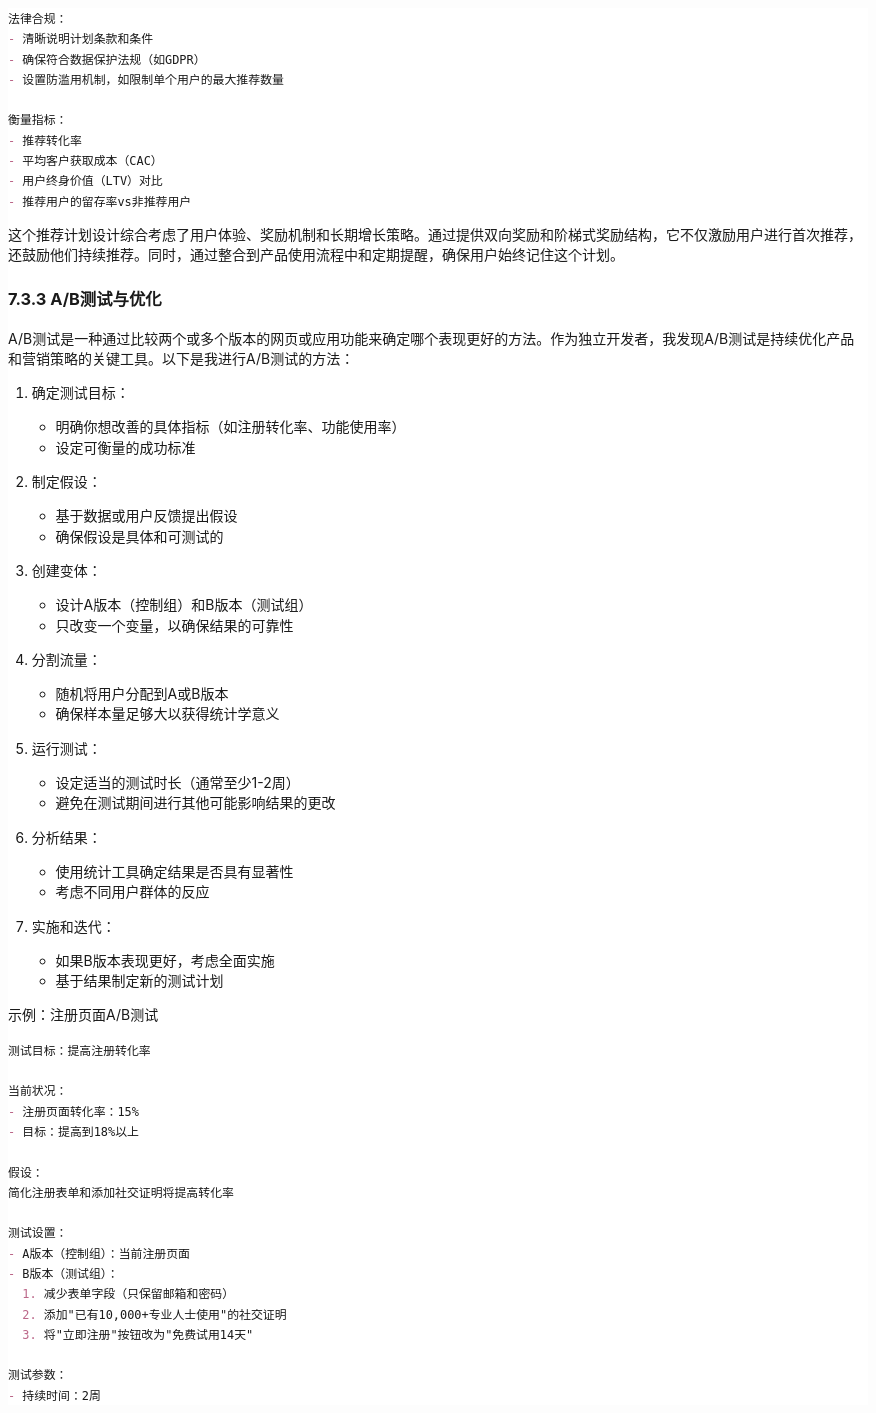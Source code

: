 ```markdown
法律合规：
- 清晰说明计划条款和条件
- 确保符合数据保护法规（如GDPR）
- 设置防滥用机制，如限制单个用户的最大推荐数量

衡量指标：
- 推荐转化率
- 平均客户获取成本（CAC）
- 用户终身价值（LTV）对比
- 推荐用户的留存率vs非推荐用户
```

这个推荐计划设计综合考虑了用户体验、奖励机制和长期增长策略。通过提供双向奖励和阶梯式奖励结构，它不仅激励用户进行首次推荐，还鼓励他们持续推荐。同时，通过整合到产品使用流程中和定期提醒，确保用户始终记住这个计划。

### 7.3.3 A/B测试与优化

A/B测试是一种通过比较两个或多个版本的网页或应用功能来确定哪个表现更好的方法。作为独立开发者，我发现A/B测试是持续优化产品和营销策略的关键工具。以下是我进行A/B测试的方法：

1. 确定测试目标：
    - 明确你想改善的具体指标（如注册转化率、功能使用率）
    - 设定可衡量的成功标准

2. 制定假设：
    - 基于数据或用户反馈提出假设
    - 确保假设是具体和可测试的

3. 创建变体：
    - 设计A版本（控制组）和B版本（测试组）
    - 只改变一个变量，以确保结果的可靠性

4. 分割流量：
    - 随机将用户分配到A或B版本
    - 确保样本量足够大以获得统计学意义

5. 运行测试：
    - 设定适当的测试时长（通常至少1-2周）
    - 避免在测试期间进行其他可能影响结果的更改

6. 分析结果：
    - 使用统计工具确定结果是否具有显著性
    - 考虑不同用户群体的反应

7. 实施和迭代：
    - 如果B版本表现更好，考虑全面实施
    - 基于结果制定新的测试计划

示例：注册页面A/B测试

```markdown
测试目标：提高注册转化率

当前状况：
- 注册页面转化率：15%
- 目标：提高到18%以上

假设：
简化注册表单和添加社交证明将提高转化率

测试设置：
- A版本（控制组）：当前注册页面
- B版本（测试组）：
  1. 减少表单字段（只保留邮箱和密码）
  2. 添加"已有10,000+专业人士使用"的社交证明
  3. 将"立即注册"按钮改为"免费试用14天"

测试参数：
- 持续时间：2周
```